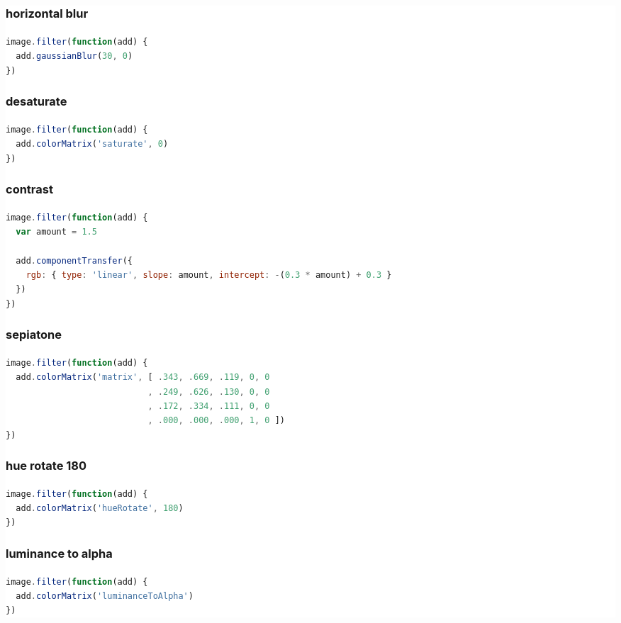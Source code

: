 ### horizontal blur

```javascript
image.filter(function(add) {
  add.gaussianBlur(30, 0)
})
```

### desaturate

```javascript
image.filter(function(add) {
  add.colorMatrix('saturate', 0)
})
```

### contrast

```javascript
image.filter(function(add) {
  var amount = 1.5

  add.componentTransfer({
    rgb: { type: 'linear', slope: amount, intercept: -(0.3 * amount) + 0.3 }
  })
})
```

### sepiatone

```javascript
image.filter(function(add) {
  add.colorMatrix('matrix', [ .343, .669, .119, 0, 0
                            , .249, .626, .130, 0, 0
                            , .172, .334, .111, 0, 0
                            , .000, .000, .000, 1, 0 ])
})
```

### hue rotate 180

```javascript
image.filter(function(add) {
  add.colorMatrix('hueRotate', 180)
})
```

### luminance to alpha

```javascript
image.filter(function(add) {
  add.colorMatrix('luminanceToAlpha')
})
```
